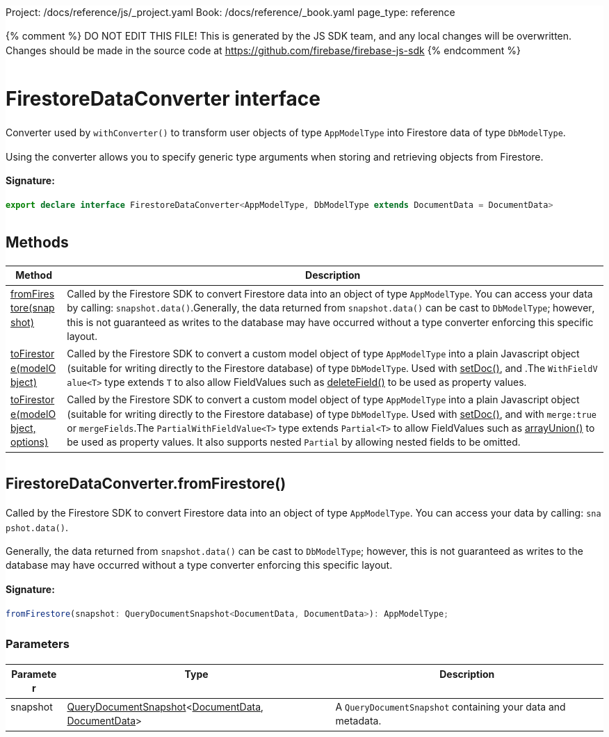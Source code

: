 Project: /docs/reference/js/_project.yaml
Book: /docs/reference/_book.yaml
page_type: reference

{% comment %}
DO NOT EDIT THIS FILE!
This is generated by the JS SDK team, and any local changes will be
overwritten. Changes should be made in the source code at
https://github.com/firebase/firebase-js-sdk
{% endcomment %}

# FirestoreDataConverter interface
Converter used by `withConverter()` to transform user objects of type `AppModelType` into Firestore data of type `DbModelType`.

Using the converter allows you to specify generic type arguments when storing and retrieving objects from Firestore.

<b>Signature:</b>

```typescript
export declare interface FirestoreDataConverter<AppModelType, DbModelType extends DocumentData = DocumentData> 
```

## Methods

|  Method | Description |
|  --- | --- |
|  [fromFirestore(snapshot)](./firestore_lite.firestoredataconverter.md#firestoredataconverterfromfirestore) | Called by the Firestore SDK to convert Firestore data into an object of type <code>AppModelType</code>. You can access your data by calling: <code>snapshot.data()</code>.Generally, the data returned from <code>snapshot.data()</code> can be cast to <code>DbModelType</code>; however, this is not guaranteed as writes to the database may have occurred without a type converter enforcing this specific layout. |
|  [toFirestore(modelObject)](./firestore_lite.firestoredataconverter.md#firestoredataconvertertofirestore) | Called by the Firestore SDK to convert a custom model object of type <code>AppModelType</code> into a plain Javascript object (suitable for writing directly to the Firestore database) of type <code>DbModelType</code>. Used with [setDoc()](./firestore_lite.md#setdoc),  and .The <code>WithFieldValue&lt;T&gt;</code> type extends <code>T</code> to also allow FieldValues such as [deleteField()](./firestore_.md#deletefield) to be used as property values. |
|  [toFirestore(modelObject, options)](./firestore_lite.firestoredataconverter.md#firestoredataconvertertofirestore) | Called by the Firestore SDK to convert a custom model object of type <code>AppModelType</code> into a plain Javascript object (suitable for writing directly to the Firestore database) of type <code>DbModelType</code>. Used with [setDoc()](./firestore_lite.md#setdoc),  and  with <code>merge:true</code> or <code>mergeFields</code>.The <code>PartialWithFieldValue&lt;T&gt;</code> type extends <code>Partial&lt;T&gt;</code> to allow FieldValues such as [arrayUnion()](./firestore_.md#arrayunion) to be used as property values. It also supports nested <code>Partial</code> by allowing nested fields to be omitted. |

## FirestoreDataConverter.fromFirestore()

Called by the Firestore SDK to convert Firestore data into an object of type `AppModelType`. You can access your data by calling: `snapshot.data()`.

Generally, the data returned from `snapshot.data()` can be cast to `DbModelType`; however, this is not guaranteed as writes to the database may have occurred without a type converter enforcing this specific layout.

<b>Signature:</b>

```typescript
fromFirestore(snapshot: QueryDocumentSnapshot<DocumentData, DocumentData>): AppModelType;
```

### Parameters

|  Parameter | Type | Description |
|  --- | --- | --- |
|  snapshot | [QueryDocumentSnapshot](./firestore_lite.querydocumentsnapshot.md#querydocumentsnapshot_class)&lt;[DocumentData](./firestore_lite.documentdata.md#documentdata_interface), [DocumentData](./firestore_lite.documentdata.md#documentdata_interface)&gt; | A <code>QueryDocumentSnapshot</code> containing your data and metadata. |
